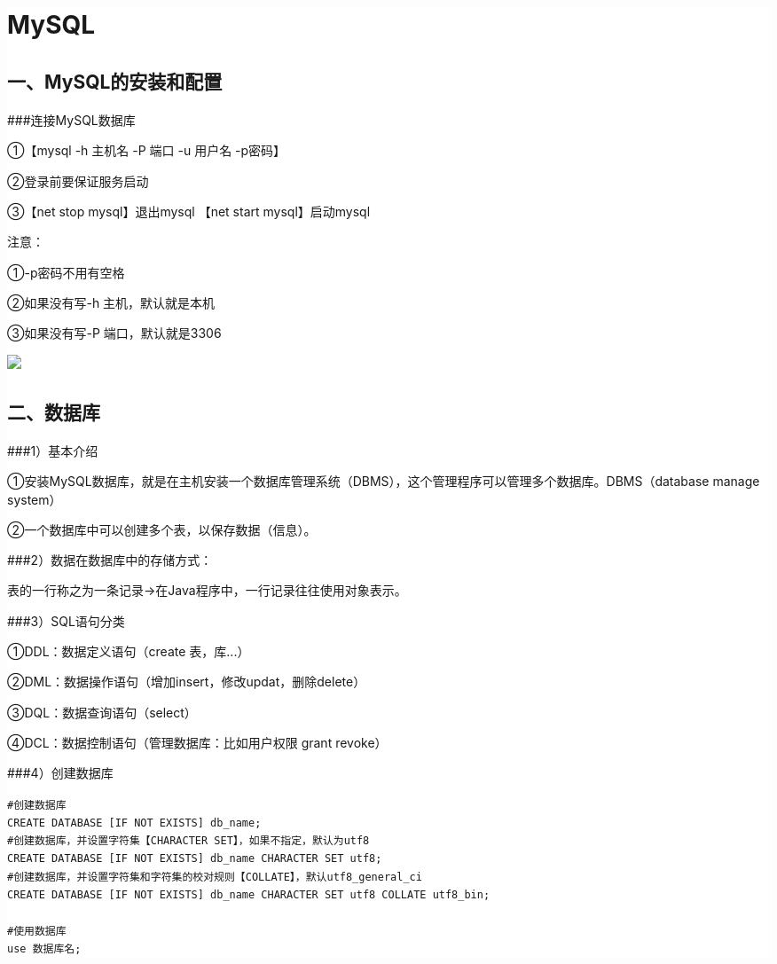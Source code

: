 # MySQL

## 一、MySQL的安装和配置

###连接MySQL数据库

①【mysql -h 主机名 -P 端口 -u 用户名 -p密码】

②登录前要保证服务启动

③【net stop mysql】退出mysql	【net start mysql】启动mysql

注意：

①-p密码不用有空格

②如果没有写-h 主机，默认就是本机

③如果没有写-P 端口，默认就是3306

![](https://pic-1317004580.cos.ap-guangzhou.myqcloud.com/%E7%AC%94%E8%AE%B0/11/22/MySQL%E4%B8%89%E5%B1%82%E7%BB%93%E6%9E%84.png)

## 二、数据库

###1）基本介绍

①安装MySQL数据库，就是在主机安装一个数据库管理系统（DBMS），这个管理程序可以管理多个数据库。DBMS（database manage system）

②一个数据库中可以创建多个表，以保存数据（信息）。

###2）数据在数据库中的存储方式：

表的一行称之为一条记录->在Java程序中，一行记录往往使用对象表示。

###3）SQL语句分类

①DDL：数据定义语句（create 表，库...）

②DML：数据操作语句（增加insert，修改updat，删除delete）

③DQL：数据查询语句（select）

④DCL：数据控制语句（管理数据库：比如用户权限 grant revoke）



###4）创建数据库

```mysql
#创建数据库
CREATE DATABASE [IF NOT EXISTS] db_name;
#创建数据库，并设置字符集【CHARACTER SET】，如果不指定，默认为utf8
CREATE DATABASE [IF NOT EXISTS] db_name CHARACTER SET utf8;
#创建数据库，并设置字符集和字符集的校对规则【COLLATE】，默认utf8_general_ci
CREATE DATABASE [IF NOT EXISTS] db_name CHARACTER SET utf8 COLLATE utf8_bin;

#使用数据库
use 数据库名;
```
